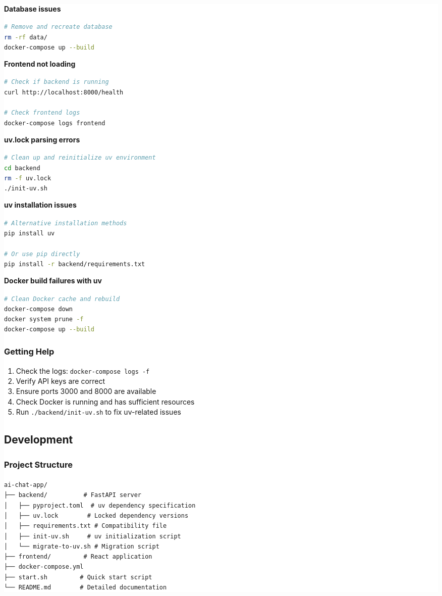 **Database issues**
```bash
# Remove and recreate database
rm -rf data/
docker-compose up --build
```

**Frontend not loading**
```bash
# Check if backend is running
curl http://localhost:8000/health

# Check frontend logs
docker-compose logs frontend
```

**uv.lock parsing errors**
```bash
# Clean up and reinitialize uv environment
cd backend
rm -f uv.lock
./init-uv.sh
```

**uv installation issues**
```bash
# Alternative installation methods
pip install uv

# Or use pip directly
pip install -r backend/requirements.txt
```

**Docker build failures with uv**
```bash
# Clean Docker cache and rebuild
docker-compose down
docker system prune -f
docker-compose up --build
```

### Getting Help

1. Check the logs: `docker-compose logs -f`
2. Verify API keys are correct
3. Ensure ports 3000 and 8000 are available
4. Check Docker is running and has sufficient resources
5. Run `./backend/init-uv.sh` to fix uv-related issues

## Development

### Project Structure
```
ai-chat-app/
├── backend/          # FastAPI server
│   ├── pyproject.toml  # uv dependency specification
│   ├── uv.lock        # Locked dependency versions
│   ├── requirements.txt # Compatibility file
│   ├── init-uv.sh     # uv initialization script
│   └── migrate-to-uv.sh # Migration script
├── frontend/         # React application
├── docker-compose.yml
├── start.sh         # Quick start script
└── README.md        # Detailed documentation
```
